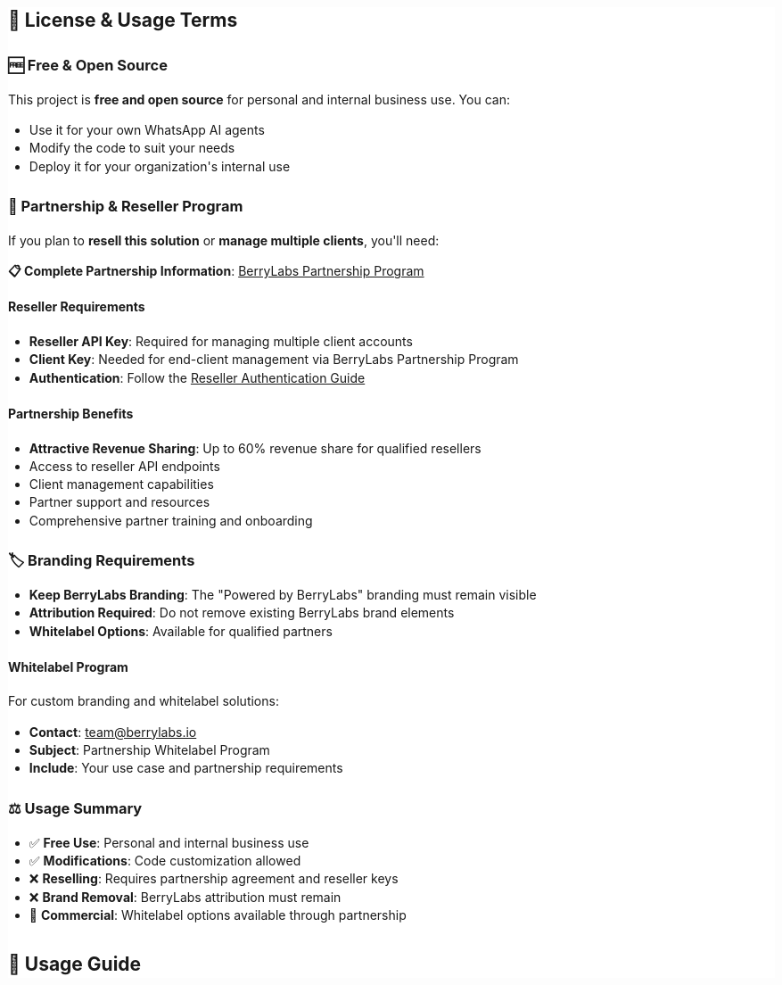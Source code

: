## 📄 License & Usage Terms

### 🆓 Free & Open Source

This project is **free and open source** for personal and internal business use. You can:

- Use it for your own WhatsApp AI agents
- Modify the code to suit your needs
- Deploy it for your organization's internal use

### 🤝 Partnership & Reseller Program

If you plan to **resell this solution** or **manage multiple clients**, you'll need:

**📋 Complete Partnership Information**: [BerryLabs Partnership Program](https://berrylabs.io/mitra)

#### Reseller Requirements

- **Reseller API Key**: Required for managing multiple client accounts
- **Client Key**: Needed for end-client management via BerryLabs Partnership Program
- **Authentication**: Follow the [Reseller Authentication Guide](https://docs.berrylabs.io/docs/api/wa-agent/authentication#reseller-authentication)

#### Partnership Benefits

- **Attractive Revenue Sharing**: Up to 60% revenue share for qualified resellers
- Access to reseller API endpoints
- Client management capabilities
- Partner support and resources
- Comprehensive partner training and onboarding

### 🏷️ Branding Requirements

- **Keep BerryLabs Branding**: The "Powered by BerryLabs" branding must remain visible
- **Attribution Required**: Do not remove existing BerryLabs brand elements
- **Whitelabel Options**: Available for qualified partners

#### Whitelabel Program

For custom branding and whitelabel solutions:

- **Contact**: team@berrylabs.io
- **Subject**: Partnership Whitelabel Program
- **Include**: Your use case and partnership requirements

### ⚖️ Usage Summary

- ✅ **Free Use**: Personal and internal business use
- ✅ **Modifications**: Code customization allowed
- ❌ **Reselling**: Requires partnership agreement and reseller keys
- ❌ **Brand Removal**: BerryLabs attribution must remain
- 💼 **Commercial**: Whitelabel options available through partnership

## 🎯 Usage Guide
